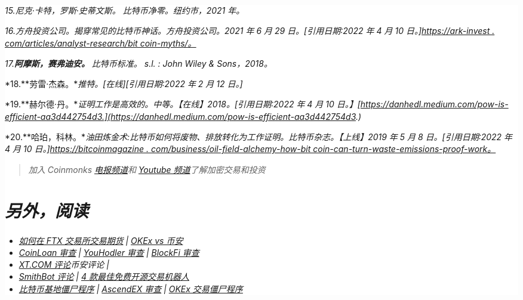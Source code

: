 *15.尼克·卡特，罗斯·史蒂文斯。 *比特币净零。纽约市，2021 年。**

*16.方舟投资公司。揭穿常见的比特币神话。方舟投资公司。2021 年 6 月 29 日。[引用日期:2022 年 4 月 10 日。][https://ark-invest . com/articles/analyst-research/bit coin-myths/。](https://ark-invest.com/articles/analyst-research/bitcoin-myths/.)*

*17.**阿摩斯，赛弗迪安。** *比特币标准。* s.l. : John Wiley & Sons，2018。*

*18.**劳雷·杰森。**推特。[在线][引用日期:2022 年 2 月 12 日。]*

*19.**赫尔德·丹。**证明工作是高效的。*中等。*【在线】2018。[引用日期:2022 年 4 月 10 日。】[https://danhedl.medium.com/pow-is-efficient-aa3d442754d3.](https://danhedl.medium.com/pow-is-efficient-aa3d442754d3.)*

*20.**哈珀，科林。**油田炼金术:比特币如何将废物、排放转化为工作证明。*比特币杂志。*【上线】2019 年 5 月 8 日。[引用日期:2022 年 4 月 10 日。][https://bitcoinmagazine . com/business/oil-field-alchemy-how-bit coin-can-turn-waste-emissions-proof-work。](https://bitcoinmagazine.com/business/oil-field-alchemy-how-bitcoin-can-turn-waste-emissions-proof-work.)*

> *加入 Coinmonks [电报频道](https://t.me/coincodecap)和 [Youtube 频道](https://www.youtube.com/c/coinmonks/videos)了解加密交易和投资*

# *另外，阅读*

*   *[如何在 FTX 交易所交易期货](https://coincodecap.com/ftx-futures-trading) | [OKEx vs 币安](https://coincodecap.com/okex-vs-binance)*
*   *[CoinLoan 审查](https://coincodecap.com/coinloan-review) | [YouHodler 审查](/coinmonks/youhodler-4-easy-ways-to-make-money-98969b9689f2) | [BlockFi 审查](https://coincodecap.com/blockfi-review)*
*   *[XT.COM 评论](https://coincodecap.com/profittradingapp-for-binance)币安评论 |*
*   *[SmithBot 评论](https://coincodecap.com/smithbot-review) | [4 款最佳免费开源交易机器人](https://coincodecap.com/free-open-source-trading-bots)*
*   *[比特币基地僵尸程序](/coinmonks/coinbase-bots-ac6359e897f3) | [AscendEX 审查](/coinmonks/ascendex-review-53e829cf75fa) | [OKEx 交易僵尸程序](/coinmonks/okex-trading-bots-234920f61e60)*